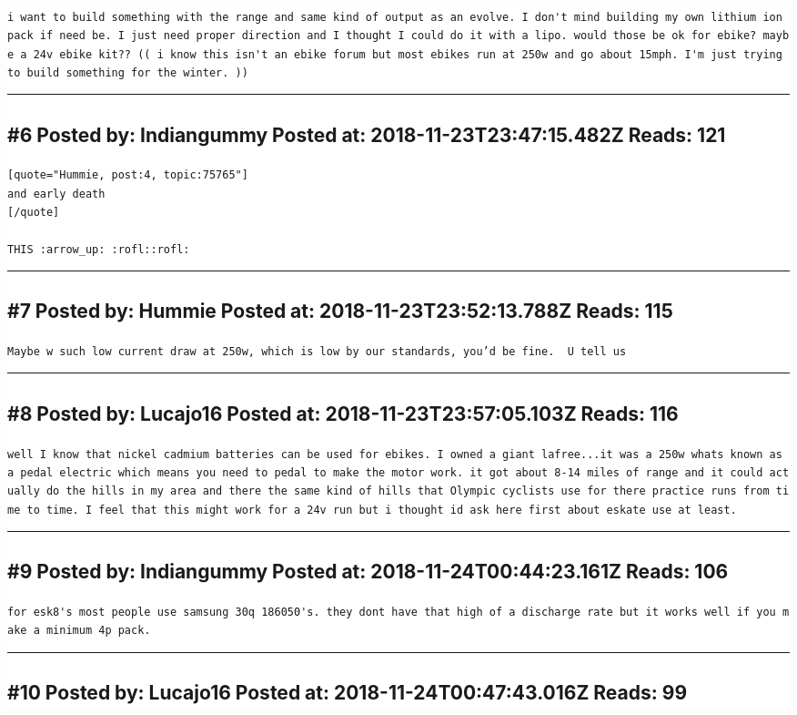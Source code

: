```
i want to build something with the range and same kind of output as an evolve. I don't mind building my own lithium ion pack if need be. I just need proper direction and I thought I could do it with a lipo. would those be ok for ebike? maybe a 24v ebike kit?? (( i know this isn't an ebike forum but most ebikes run at 250w and go about 15mph. I'm just trying to build something for the winter. ))
```

---
## \#6 Posted by: Indiangummy Posted at: 2018-11-23T23:47:15.482Z Reads: 121

```
[quote="Hummie, post:4, topic:75765"]
and early death
[/quote]

THIS :arrow_up: :rofl::rofl:
```

---
## \#7 Posted by: Hummie Posted at: 2018-11-23T23:52:13.788Z Reads: 115

```
Maybe w such low current draw at 250w, which is low by our standards, you’d be fine.  U tell us
```

---
## \#8 Posted by: Lucajo16 Posted at: 2018-11-23T23:57:05.103Z Reads: 116

```
well I know that nickel cadmium batteries can be used for ebikes. I owned a giant lafree...it was a 250w whats known as a pedal electric which means you need to pedal to make the motor work. it got about 8-14 miles of range and it could actually do the hills in my area and there the same kind of hills that Olympic cyclists use for there practice runs from time to time. I feel that this might work for a 24v run but i thought id ask here first about eskate use at least.
```

---
## \#9 Posted by: Indiangummy Posted at: 2018-11-24T00:44:23.161Z Reads: 106

```
for esk8's most people use samsung 30q 186050's. they dont have that high of a discharge rate but it works well if you make a minimum 4p pack.
```

---
## \#10 Posted by: Lucajo16 Posted at: 2018-11-24T00:47:43.016Z Reads: 99

